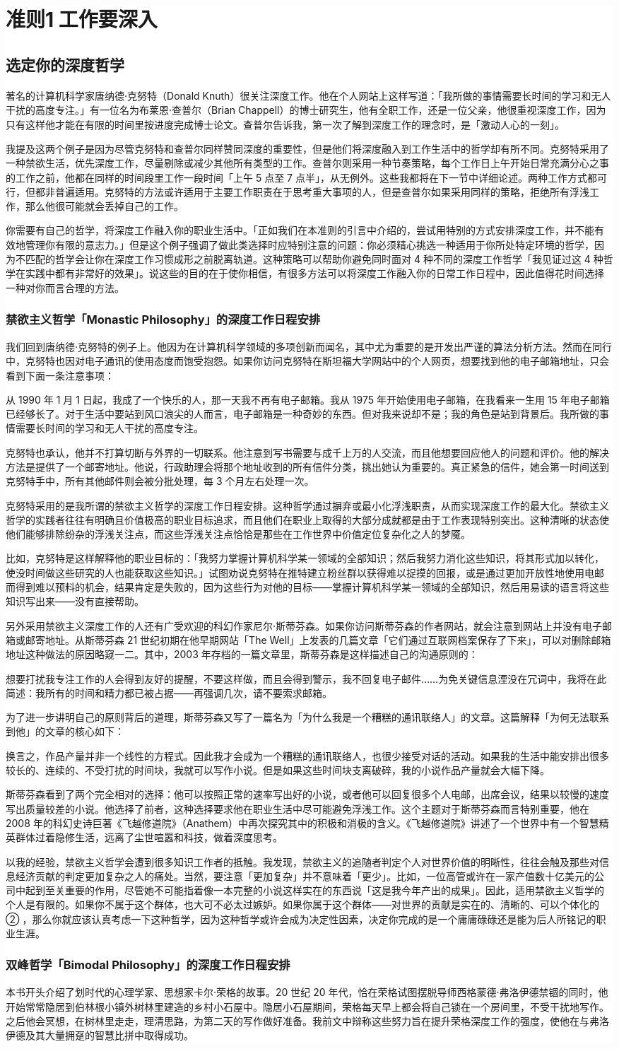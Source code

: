 # 准则1 工作要深入

## 选定你的深度哲学

著名的计算机科学家唐纳德·克努特（Donald Knuth）很关注深度工作。他在个人网站上这样写道：「我所做的事情需要长时间的学习和无人干扰的高度专注。」有一位名为布莱恩·查普尔（Brian Chappell）的博士研究生，他有全职工作，还是一位父亲，他很重视深度工作，因为只有这样他才能在有限的时间里按进度完成博士论文。查普尔告诉我，第一次了解到深度工作的理念时，是「激动人心的一刻」。

我提及这两个例子是因为尽管克努特和查普尔同样赞同深度的重要性，但是他们将深度融入到工作生活中的哲学却有所不同。克努特采用了一种禁欲生活，优先深度工作，尽量剔除或减少其他所有类型的工作。查普尔则采用一种节奏策略，每个工作日上午开始日常充满分心之事的工作之前，他都在同样的时间段里工作一段时间「上午 5 点至 7 点半」，从无例外。这些我都将在下一节中详细论述。两种工作方式都可行，但都非普遍适用。克努特的方法或许适用于主要工作职责在于思考重大事项的人，但是查普尔如果采用同样的策略，拒绝所有浮浅工作，那么他很可能就会丢掉自己的工作。

你需要有自己的哲学，将深度工作融入你的职业生活中。「正如我们在本准则的引言中介绍的，尝试用特别的方式安排深度工作，并不能有效地管理你有限的意志力。」但是这个例子强调了做此类选择时应特别注意的问题：你必须精心挑选一种适用于你所处特定环境的哲学，因为不匹配的哲学会让你在深度工作习惯成形之前脱离轨道。这种策略可以帮助你避免同时面对 4 种不同的深度工作哲学「我见证过这 4 种哲学在实践中都有非常好的效果」。说这些的目的在于使你相信，有很多方法可以将深度工作融入你的日常工作日程中，因此值得花时间选择一种对你而言合理的方法。

### 禁欲主义哲学「Monastic Philosophy」的深度工作日程安排

我们回到唐纳德·克努特的例子上。他因为在计算机科学领域的多项创新而闻名，其中尤为重要的是开发出严谨的算法分析方法。然而在同行中，克努特也因对电子通讯的使用态度而饱受抱怨。如果你访问克努特在斯坦福大学网站中的个人网页，想要找到他的电子邮箱地址，只会看到下面一条注意事项：

从 1990 年 1 月 1 日起，我成了一个快乐的人，那一天我不再有电子邮箱。我从 1975 年开始使用电子邮箱，在我看来一生用 15 年电子邮箱已经够长了。对于生活中要站到风口浪尖的人而言，电子邮箱是一种奇妙的东西。但对我来说却不是；我的角色是站到背景后。我所做的事情需要长时间的学习和无人干扰的高度专注。

克努特也承认，他并不打算切断与外界的一切联系。他注意到写书需要与成千上万的人交流，而且他想要回应他人的问题和评价。他的解决方法是提供了一个邮寄地址。他说，行政助理会将那个地址收到的所有信件分类，挑出她认为重要的。真正紧急的信件，她会第一时间送到克努特手中，所有其他邮件则会被分批处理，每 3 个月左右处理一次。

克努特采用的是我所谓的禁欲主义哲学的深度工作日程安排。这种哲学通过摒弃或最小化浮浅职责，从而实现深度工作的最大化。禁欲主义哲学的实践者往往有明确且价值极高的职业目标追求，而且他们在职业上取得的大部分成就都是由于工作表现特别突出。这种清晰的状态使他们能够排除纷杂的浮浅关注点，而这些浮浅关注点恰恰是那些在工作世界中价值定位复杂化之人的梦魇。

比如，克努特是这样解释他的职业目标的：「我努力掌握计算机科学某一领域的全部知识；然后我努力消化这些知识，将其形式加以转化，使没时间做这些研究的人也能获取这些知识。」试图劝说克努特在推特建立粉丝群以获得难以捉摸的回报，或是通过更加开放性地使用电邮而得到难以预料的机会，结果肯定是失败的，因为这些行为对他的目标——掌握计算机科学某一领域的全部知识，然后用易读的语言将这些知识写出来——没有直接帮助。

另外采用禁欲主义深度工作的人还有广受欢迎的科幻作家尼尔·斯蒂芬森。如果你访问斯蒂芬森的作者网站，就会注意到网站上并没有电子邮箱或邮寄地址。从斯蒂芬森 21 世纪初期在他早期网站「The Well」上发表的几篇文章「它们通过互联网档案保存了下来」，可以对删除邮箱地址这种做法的原因略窥一二。其中，2003 年存档的一篇文章里，斯蒂芬森是这样描述自己的沟通原则的：

想要打扰我专注工作的人会得到友好的提醒，不要这样做，而且会得到警示，我不回复电子邮件……为免关键信息湮没在冗词中，我将在此简述：我所有的时间和精力都已被占据——再强调几次，请不要索求邮箱。

为了进一步讲明自己的原则背后的道理，斯蒂芬森又写了一篇名为「为什么我是一个糟糕的通讯联络人」的文章。这篇解释「为何无法联系到他」的文章的核心如下：

换言之，作品产量并非一个线性的方程式。因此我才会成为一个糟糕的通讯联络人，也很少接受对话的活动。如果我的生活中能安排出很多较长的、连续的、不受打扰的时间块，我就可以写作小说。但是如果这些时间块支离破碎，我的小说作品产量就会大幅下降。

斯蒂芬森看到了两个完全相对的选择：他可以按照正常的速率写出好的小说，或者他可以回复很多个人电邮，出席会议，结果以较慢的速度写出质量较差的小说。他选择了前者，这种选择要求他在职业生活中尽可能避免浮浅工作。这个主题对于斯蒂芬森而言特别重要，他在 2008 年的科幻史诗巨著《飞越修道院》（Anathem）中再次探究其中的积极和消极的含义。《飞越修道院》讲述了一个世界中有一个智慧精英群体过着隐修生活，远离了尘世喧嚣和科技，做着深度思考。

以我的经验，禁欲主义哲学会遭到很多知识工作者的抵触。我发现，禁欲主义的追随者判定个人对世界价值的明晰性，往往会触及那些对信息经济贡献的判定更加复杂之人的痛处。当然，要注意「更加复杂」并不意味着「更少」。比如，一位高管或许在一家产值数十亿美元的公司中起到至关重要的作用，尽管她不可能指着像一本完整的小说这样实在的东西说「这是我今年产出的成果」。因此，适用禁欲主义哲学的个人是有限的。如果你不属于这个群体，也大可不必太过嫉妒。如果你属于这个群体——对世界的贡献是实在的、清晰的、可以个体化的 ② ，那么你就应该认真考虑一下这种哲学，因为这种哲学或许会成为决定性因素，决定你完成的是一个庸庸碌碌还是能为后人所铭记的职业生涯。

### 双峰哲学「Bimodal Philosophy」的深度工作日程安排

本书开头介绍了划时代的心理学家、思想家卡尔·荣格的故事。20 世纪 20 年代，恰在荣格试图摆脱导师西格蒙德·弗洛伊德禁锢的同时，他开始常常隐居到伯林根小镇外树林里建造的乡村小石屋中。隐居小石屋期间，荣格每天早上都会将自己锁在一个房间里，不受干扰地写作。之后他会冥想，在树林里走走，理清思路，为第二天的写作做好准备。我前文中辩称这些努力旨在提升荣格深度工作的强度，使他在与弗洛伊德及其大量拥趸的智慧比拼中取得成功。
